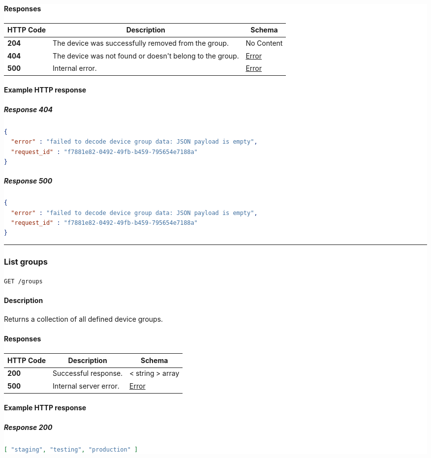 
#### Responses

|HTTP Code|Description|Schema|
|---|---|---|
|**204**|The device was successfully removed from the group.|No Content|
|**404**|The device was not found or doesn't belong to the group.|[Error](#error)|
|**500**|Internal error.|[Error](#error)|


#### Example HTTP response

##### Response 404
```json
{
  "error" : "failed to decode device group data: JSON payload is empty",
  "request_id" : "f7881e82-0492-49fb-b459-795654e7188a"
}
```


##### Response 500
```json
{
  "error" : "failed to decode device group data: JSON payload is empty",
  "request_id" : "f7881e82-0492-49fb-b459-795654e7188a"
}
```
___

<a name="groups-get"></a>
### List groups
```
GET /groups
```


#### Description
Returns a collection of all defined device groups.


#### Responses

|HTTP Code|Description|Schema|
|---|---|---|
|**200**|Successful response.|< string > array|
|**500**|Internal server error.|[Error](#error)|


#### Example HTTP response

##### Response 200
```json
[ "staging", "testing", "production" ]
```
